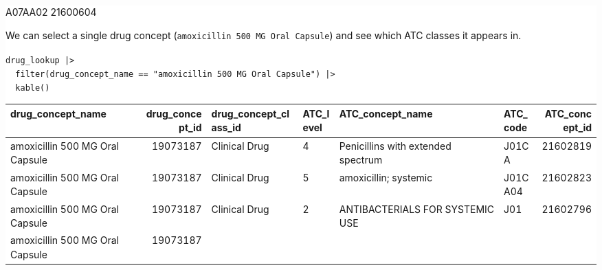 <td style="text-align: left;">A07AA02</td>
<td style="text-align: right;">21600604</td>
</tr>
</tbody>
</table>

We can select a single drug concept (`amoxicillin 500 MG Oral Capsule`)
and see which ATC classes it appears in.

    drug_lookup |> 
      filter(drug_concept_name == "amoxicillin 500 MG Oral Capsule") |> 
      kable()  

<table>
<colgroup>
<col style="width: 22%" />
<col style="width: 11%" />
<col style="width: 15%" />
<col style="width: 6%" />
<col style="width: 27%" />
<col style="width: 6%" />
<col style="width: 10%" />
</colgroup>
<thead>
<tr class="header">
<th style="text-align: left;">drug_concept_name</th>
<th style="text-align: right;">drug_concept_id</th>
<th style="text-align: left;">drug_concept_class_id</th>
<th style="text-align: left;">ATC_level</th>
<th style="text-align: left;">ATC_concept_name</th>
<th style="text-align: left;">ATC_code</th>
<th style="text-align: right;">ATC_concept_id</th>
</tr>
</thead>
<tbody>
<tr class="odd">
<td style="text-align: left;">amoxicillin 500 MG Oral Capsule</td>
<td style="text-align: right;">19073187</td>
<td style="text-align: left;">Clinical Drug</td>
<td style="text-align: left;">4</td>
<td style="text-align: left;">Penicillins with extended spectrum</td>
<td style="text-align: left;">J01CA</td>
<td style="text-align: right;">21602819</td>
</tr>
<tr class="even">
<td style="text-align: left;">amoxicillin 500 MG Oral Capsule</td>
<td style="text-align: right;">19073187</td>
<td style="text-align: left;">Clinical Drug</td>
<td style="text-align: left;">5</td>
<td style="text-align: left;">amoxicillin; systemic</td>
<td style="text-align: left;">J01CA04</td>
<td style="text-align: right;">21602823</td>
</tr>
<tr class="odd">
<td style="text-align: left;">amoxicillin 500 MG Oral Capsule</td>
<td style="text-align: right;">19073187</td>
<td style="text-align: left;">Clinical Drug</td>
<td style="text-align: left;">2</td>
<td style="text-align: left;">ANTIBACTERIALS FOR SYSTEMIC USE</td>
<td style="text-align: left;">J01</td>
<td style="text-align: right;">21602796</td>
</tr>
<tr class="even">
<td style="text-align: left;">amoxicillin 500 MG Oral Capsule</td>
<td style="text-align: right;">19073187</td>